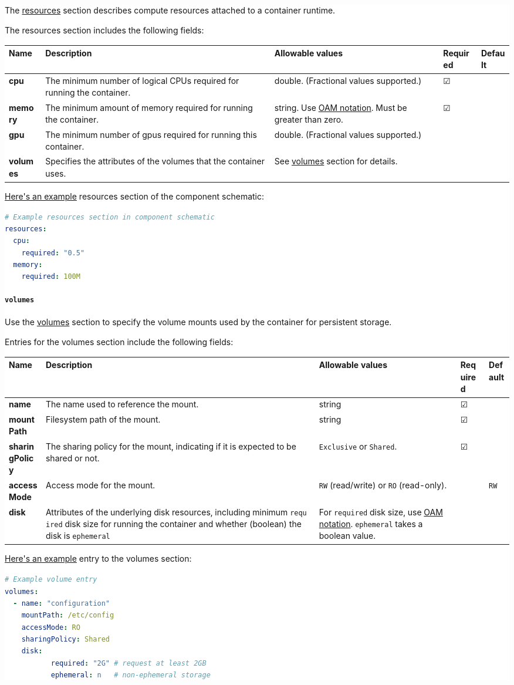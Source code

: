 The [resources](https://github.com/microsoft/hydra-spec/blob/master/3.component_model.md#resources) section describes compute resources attached to a container runtime.

The resources section includes the following fields:

| Name | Description | Allowable values | Required | Default
| :-- | :--| :-- | :-- | :-- |
| **cpu** | The minimum number of logical CPUs required for running the container. | double. (Fractional values supported.) | &#9745; | |
| **memory** | The minimum amount of memory required for running the container. | string. Use [OAM notation](https://github.com/microsoft/hydra-spec/blob/master/3.component_model.md#memory-and-disk). Must be greater than zero. | &#9745; | |
| **gpu** | The minimum number of gpus required for running this container. | double. (Fractional values supported.) | | |
| **volumes** | Specifies the attributes of the volumes that the container uses. | See [volumes](#volumes) section  for details. | |

[Here's an example](../../examples/components.yaml) resources section of the component schematic:

```yaml
# Example resources section in component schematic
resources:
  cpu:
    required: "0.5"
  memory:
    required: 100M
```

#### `volumes`

Use the [volumes](https://github.com/microsoft/hydra-spec/blob/master/3.component_model.md#volume) section to specify the volume mounts used by the container for persistent storage. 

Entries for the volumes section include the following fields:

| Name | Description | Allowable values | Required | Default
| :-- | :--| :-- | :-- | :-- |
| **name** | The name used to reference the mount.| string | &#9745; | |
| **mountPath** | Filesystem path of the mount. | string | &#9745; ||
| **sharingPolicy** | The sharing policy for the mount, indicating if it is expected to be shared or not. | `Exclusive` or `Shared`. | &#9745; ||
| **accessMode** | Access mode for the mount. | `RW` (read/write) or `RO` (read-only). | | `RW` |
| **disk** | Attributes of the underlying disk resources, including minimum `required` disk size for running the container and whether (boolean) the disk is `ephemeral`| For `required` disk size, use [OAM notation](https://github.com/microsoft/hydra-spec/blob/master/3.component_model.md#memory-and-disk). `ephemeral` takes a boolean value. | | |

[Here's an example](https://github.com/microsoft/hydra-spec/blob/master/3.component_model.md#volume) entry to the volumes section:

```yaml
# Example volume entry
volumes:
  - name: "configuration"
    mountPath: /etc/config
    accessMode: RO
    sharingPolicy: Shared
    disk:
           required: "2G" # request at least 2GB
           ephemeral: n   # non-ephemeral storage
```
